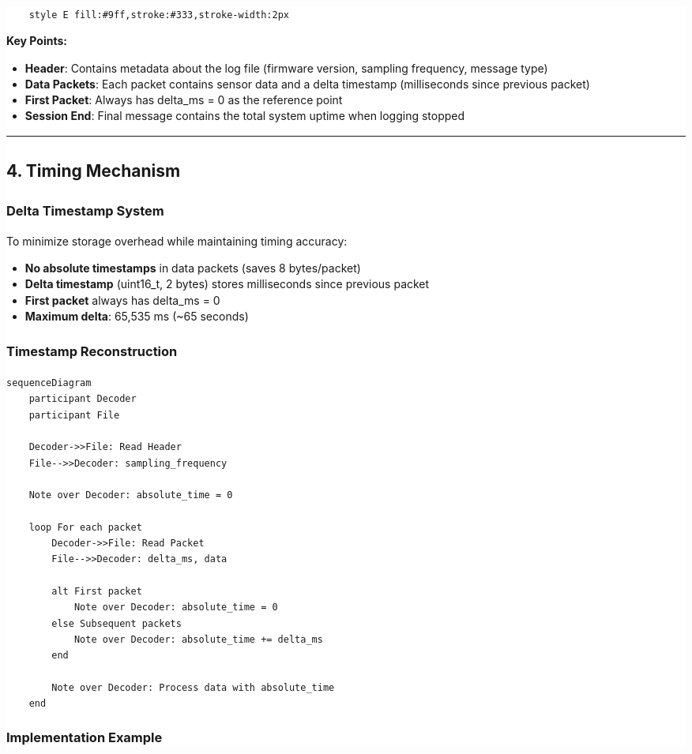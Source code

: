 ```mermaid
    style E fill:#9ff,stroke:#333,stroke-width:2px
```

**Key Points:**
- **Header**: Contains metadata about the log file (firmware version, sampling frequency, message type)
- **Data Packets**: Each packet contains sensor data and a delta timestamp (milliseconds since previous packet)
- **First Packet**: Always has delta_ms = 0 as the reference point
- **Session End**: Final message contains the total system uptime when logging stopped

---

## 4. Timing Mechanism

### Delta Timestamp System

To minimize storage overhead while maintaining timing accuracy:

- **No absolute timestamps** in data packets (saves 8 bytes/packet)
- **Delta timestamp** (uint16_t, 2 bytes) stores milliseconds since previous packet
- **First packet** always has delta_ms = 0
- **Maximum delta**: 65,535 ms (~65 seconds)

### Timestamp Reconstruction

```mermaid
sequenceDiagram
    participant Decoder
    participant File
    
    Decoder->>File: Read Header
    File-->>Decoder: sampling_frequency
    
    Note over Decoder: absolute_time = 0
    
    loop For each packet
        Decoder->>File: Read Packet
        File-->>Decoder: delta_ms, data
        
        alt First packet
            Note over Decoder: absolute_time = 0
        else Subsequent packets
            Note over Decoder: absolute_time += delta_ms
        end
        
        Note over Decoder: Process data with absolute_time
    end
```

### Implementation Example
